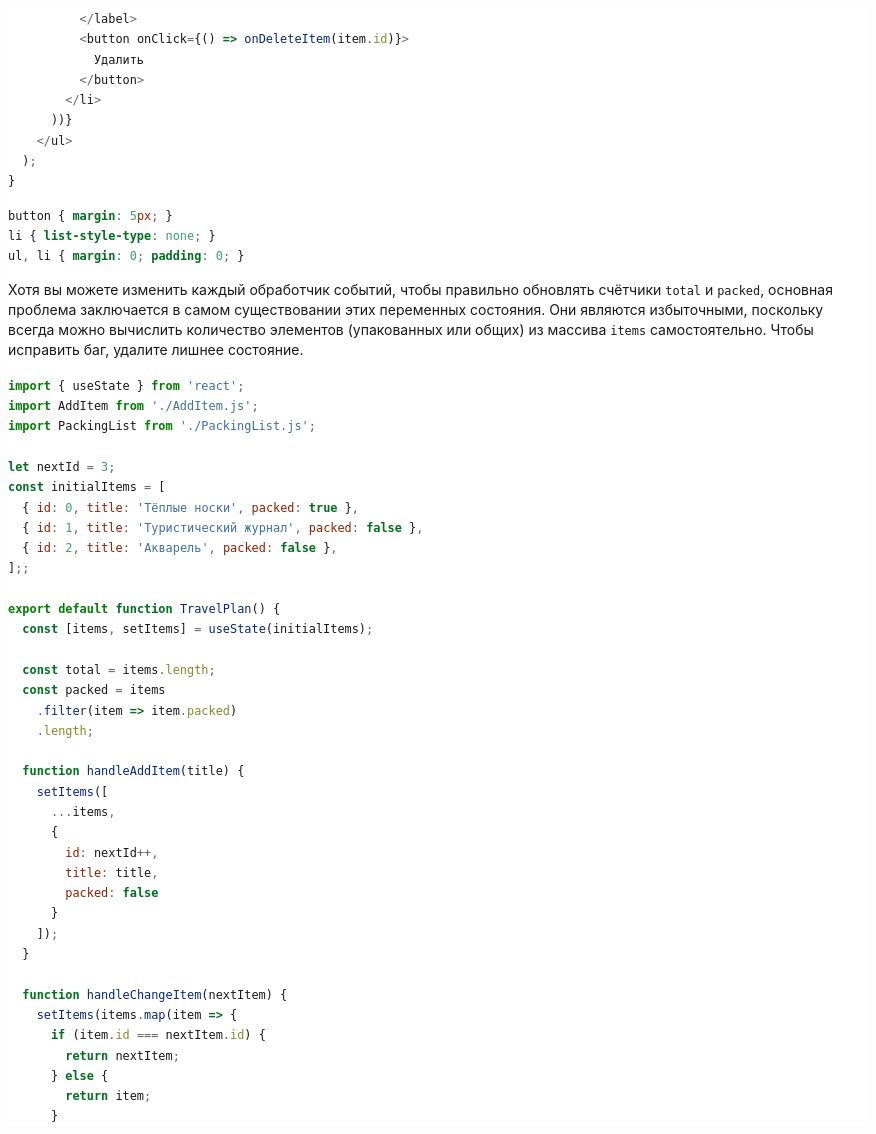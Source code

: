 ```js PackingList.js hidden
          </label>
          <button onClick={() => onDeleteItem(item.id)}>
            Удалить
          </button>
        </li>
      ))}
    </ul>
  );
}
```

```css
button { margin: 5px; }
li { list-style-type: none; }
ul, li { margin: 0; padding: 0; }
```

</Sandpack>

<Solution>

Хотя вы можете изменить каждый обработчик событий, чтобы правильно обновлять счётчики `total` и `packed`, основная проблема заключается в самом существовании этих переменных состояния. Они являются избыточными, поскольку всегда можно вычислить количество элементов (упакованных или общих) из массива `items` самостоятельно. Чтобы исправить баг, удалите лишнее состояние.

<Sandpack>

```js App.js
import { useState } from 'react';
import AddItem from './AddItem.js';
import PackingList from './PackingList.js';

let nextId = 3;
const initialItems = [
  { id: 0, title: 'Тёплые носки', packed: true },
  { id: 1, title: 'Туристический журнал', packed: false },
  { id: 2, title: 'Акварель', packed: false },
];;

export default function TravelPlan() {
  const [items, setItems] = useState(initialItems);

  const total = items.length;
  const packed = items
    .filter(item => item.packed)
    .length;

  function handleAddItem(title) {
    setItems([
      ...items,
      {
        id: nextId++,
        title: title,
        packed: false
      }
    ]);
  }

  function handleChangeItem(nextItem) {
    setItems(items.map(item => {
      if (item.id === nextItem.id) {
        return nextItem;
      } else {
        return item;
      }
```